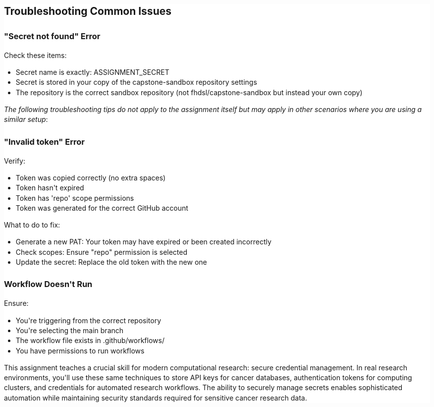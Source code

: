 ## Troubleshooting Common Issues

### "Secret not found" Error
Check these items:
- Secret name is exactly: ASSIGNMENT_SECRET
- Secret is stored in your copy of the capstone-sandbox repository settings
- The repository is the correct sandbox repository (not fhdsl/capstone-sandbox but instead your own copy)


_The following troubleshooting tips do not apply to the assignment itself but may apply in other scenarios where you are using a similar setup_: 

### "Invalid token" Error
Verify:
- Token was copied correctly (no extra spaces)
- Token hasn't expired
- Token has 'repo' scope permissions
- Token was generated for the correct GitHub account

What to do to fix: 
- Generate a new PAT: Your token may have expired or been created incorrectly
- Check scopes: Ensure "repo" permission is selected
- Update the secret: Replace the old token with the new one

### Workflow Doesn't Run

Ensure:
- You're triggering from the correct repository
- You're selecting the main branch
- The workflow file exists in .github/workflows/
- You have permissions to run workflows

This assignment teaches a crucial skill for modern computational research: secure credential management. 
In real research environments, you'll use these same techniques to store API keys for cancer databases, 
authentication tokens for computing clusters, and credentials for automated research workflows.
The ability to securely manage secrets enables sophisticated automation while maintaining security standards required 
for sensitive cancer research data.
